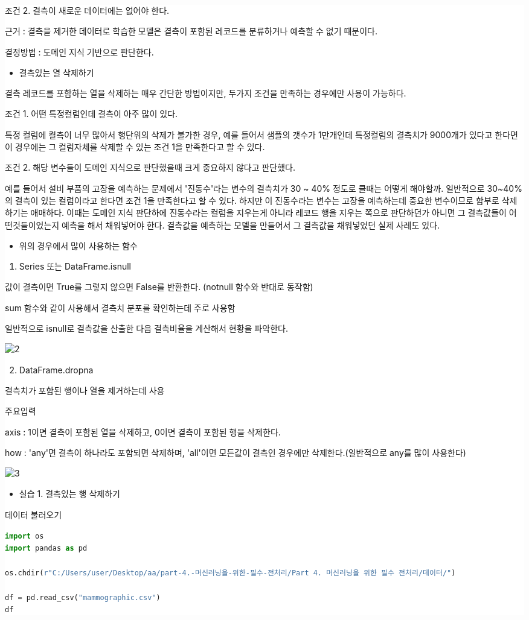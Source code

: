 
조건 2. 결측이 새로운 데이터에는 없어야 한다.

근거 : 결측을 제거한 데이터로 학습한 모델은 결측이 포함된 레코드를 분류하거나 예측할 수 없기 때문이다.

결정방법 : 도메인 지식 기반으로 판단한다.


- 결측있는 열 삭제하기

결측 레코드를 포함하는 열을 삭제하는 매우 간단한 방법이지만, 두가지 조건을 만족하는 경우에만 사용이 가능하다.


조건 1. 어떤 특정컬럼인데 결측이 아주 많이 있다.

특정 컬럼에 켤측이 너무 많아서 행단위의 삭제가 불가한 경우, 예를 들어서 샘플의 갯수가 1만개인데 특정컬럼의 결측치가 9000개가 있다고 한다면 이 경우에는 그 컬럼자체를 삭제할 수 있는 조건 1을 만족한다고 할 수 있다.


조건 2. 해당 변수들이 도메인 지식으로 판단했을때 크게 중요하지 않다고 판단했다.


예를 들어서 설비 부품의 고장을 예측하는 문제에서 '진동수'라는 변수의 결측치가 30 ~ 40% 정도로 클때는 어떻게 해야할까. 일반적으로 30~40%의 결측이 있는 컬럼이라고 한다면 조건 1을 만족한다고 할 수 있다. 하지만 이 진동수라는 변수는 고장을 예측하는데 중요한 변수이므로 함부로 삭제하기는 애매하다. 이때는 도메인 지식 판단하에 진동수라는 컬럼을 지우는게 아니라 레코드 행을 지우는 쪽으로 판단하던가 아니면 그 결측값들이 어떤것들이었는지 예측을 해서 채워넣어야 한다. 결측값을 예측하는 모델을 만들어서 그 결측값을 채워넣었던 실제 사례도 있다.


- 위의 경우에서 많이 사용하는 함수 

1) Series 또는 DataFrame.isnull

값이 결측이면 True를 그렇지 않으면 False를 반환한다. (notnull 함수와 반대로 동작함)

sum 함수와 같이 사용해서 결측치 분포를 확인하는데 주로 사용함

일반적으로 isnull로 결측값을 산출한 다음 결측비율을 계산해서 현황을 파악한다.

![2](https://user-images.githubusercontent.com/41605276/126638471-49447c8d-286f-4aba-98e8-cdd5c9676cc1.png)

2) DataFrame.dropna

결측치가 포함된 행이나 열을 제거하는데 사용

주요입력

axis : 1이면 결측이 포함된 열을 삭제하고, 0이면 결측이 포함된 행을 삭제한다.

how : 'any'면 결측이 하나라도 포함되면 삭제하며, 'all'이면 모든값이 결측인 경우에만 삭제한다.(일반적으로 any를 많이 사용한다)

![3](https://user-images.githubusercontent.com/41605276/126638740-dd300013-4d27-42b0-8537-056404db56d9.PNG)

- 실습 1. 결측있는 행 삭제하기

데이터 불러오기


```python
import os
import pandas as pd

os.chdir(r"C:/Users/user/Desktop/aa/part-4.-머신러닝을-위한-필수-전처리/Part 4. 머신러닝을 위한 필수 전처리/데이터/")

df = pd.read_csv("mammographic.csv")
df
```
